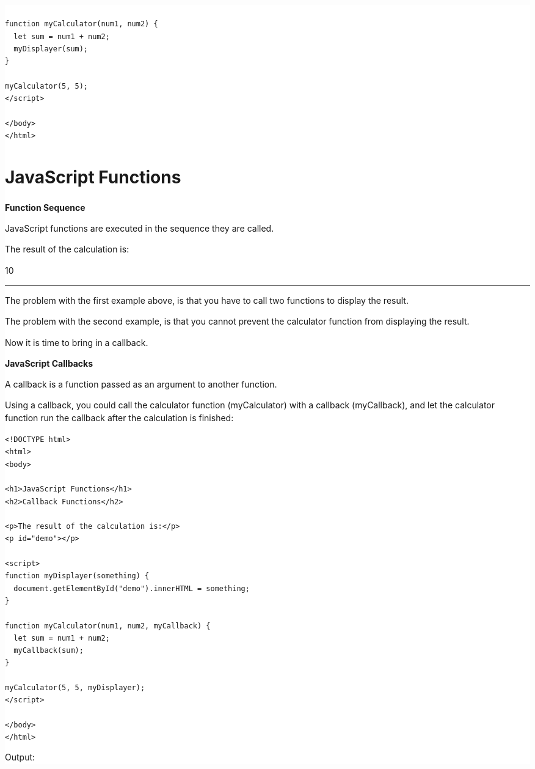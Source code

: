 ```

function myCalculator(num1, num2) {
  let sum = num1 + num2;
  myDisplayer(sum);
}

myCalculator(5, 5);
</script>

</body>
</html>
```
# JavaScript Functions
**Function Sequence**

JavaScript functions are executed in the sequence they are called.

The result of the calculation is:

10
_____________________________________________________________

The problem with the first example above, is that you have to call two functions to display the result.

The problem with the second example, is that you cannot prevent the calculator function from displaying the result.

Now it is time to bring in a callback.

**JavaScript Callbacks**

A callback is a function passed as an argument to another function.

Using a callback, you could call the calculator function (myCalculator) with a callback (myCallback), and let the calculator function run the callback after the calculation is finished:

```
<!DOCTYPE html>
<html>
<body>

<h1>JavaScript Functions</h1>
<h2>Callback Functions</h2>

<p>The result of the calculation is:</p>
<p id="demo"></p>

<script>
function myDisplayer(something) {
  document.getElementById("demo").innerHTML = something;
}

function myCalculator(num1, num2, myCallback) {
  let sum = num1 + num2;
  myCallback(sum);
}

myCalculator(5, 5, myDisplayer);
</script>

</body>
</html>
```
Output: